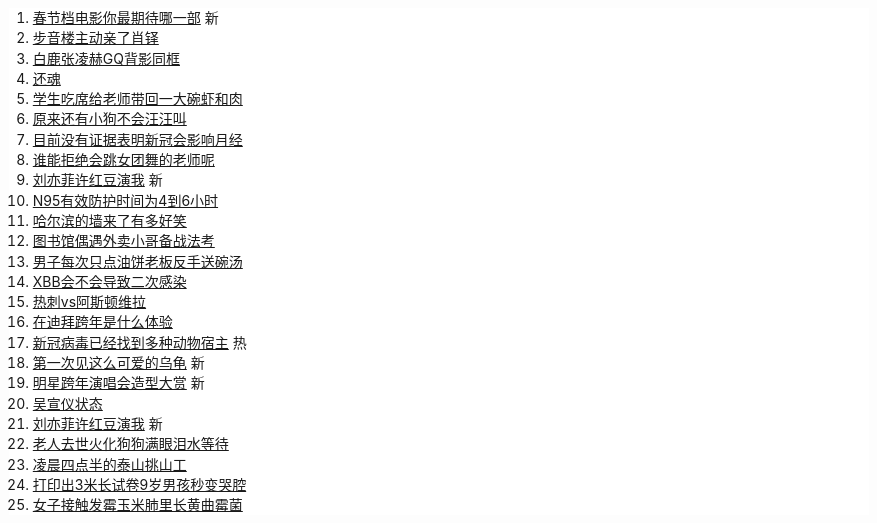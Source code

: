 1. [春节档电影你最期待哪一部](https://s.weibo.com//weibo?q=%23%E6%98%A5%E8%8A%82%E6%A1%A3%E7%94%B5%E5%BD%B1%E4%BD%A0%E6%9C%80%E6%9C%9F%E5%BE%85%E5%93%AA%E4%B8%80%E9%83%A8%23&t=31&band_rank=31&Refer=top)
   新
1. [步音楼主动亲了肖铎](https://s.weibo.com//weibo?q=%23%E6%AD%A5%E9%9F%B3%E6%A5%BC%E4%B8%BB%E5%8A%A8%E4%BA%B2%E4%BA%86%E8%82%96%E9%93%8E%23&t=31&band_rank=32&Refer=top)
1. [白鹿张凌赫GQ背影同框](https://s.weibo.com//weibo?q=%23%E7%99%BD%E9%B9%BF%E5%BC%A0%E5%87%8C%E8%B5%ABGQ%E8%83%8C%E5%BD%B1%E5%90%8C%E6%A1%86%23&t=31&band_rank=34&Refer=top)
1. [还魂](https://s.weibo.com//weibo?q=%E8%BF%98%E9%AD%82&t=31&band_rank=36&Refer=top)
1. [学生吃席给老师带回一大碗虾和肉](https://s.weibo.com//weibo?q=%23%E5%AD%A6%E7%94%9F%E5%90%83%E5%B8%AD%E7%BB%99%E8%80%81%E5%B8%88%E5%B8%A6%E5%9B%9E%E4%B8%80%E5%A4%A7%E7%A2%97%E8%99%BE%E5%92%8C%E8%82%89%23&t=31&band_rank=37&Refer=top)
1. [原来还有小狗不会汪汪叫](https://s.weibo.com//weibo?q=%23%E5%8E%9F%E6%9D%A5%E8%BF%98%E6%9C%89%E5%B0%8F%E7%8B%97%E4%B8%8D%E4%BC%9A%E6%B1%AA%E6%B1%AA%E5%8F%AB%23&t=31&band_rank=38&Refer=top)
1. [目前没有证据表明新冠会影响月经](https://s.weibo.com//weibo?q=%23%E7%9B%AE%E5%89%8D%E6%B2%A1%E6%9C%89%E8%AF%81%E6%8D%AE%E8%A1%A8%E6%98%8E%E6%96%B0%E5%86%A0%E4%BC%9A%E5%BD%B1%E5%93%8D%E6%9C%88%E7%BB%8F%23&t=31&band_rank=39&Refer=top)
1. [谁能拒绝会跳女团舞的老师呢](https://s.weibo.com//weibo?q=%23%E8%B0%81%E8%83%BD%E6%8B%92%E7%BB%9D%E4%BC%9A%E8%B7%B3%E5%A5%B3%E5%9B%A2%E8%88%9E%E7%9A%84%E8%80%81%E5%B8%88%E5%91%A2%23&t=31&band_rank=40&Refer=top)
1. [刘亦菲许红豆演我](https://s.weibo.com//weibo?q=%23%E5%88%98%E4%BA%A6%E8%8F%B2%E8%AE%B8%E7%BA%A2%E8%B1%86%E6%BC%94%E6%88%91%23&t=31&band_rank=41&Refer=top)
   新
1. [N95有效防护时间为4到6小时](https://s.weibo.com//weibo?q=%23N95%E6%9C%89%E6%95%88%E9%98%B2%E6%8A%A4%E6%97%B6%E9%97%B4%E4%B8%BA4%E5%88%B06%E5%B0%8F%E6%97%B6%23&t=31&band_rank=42&Refer=top)
1. [哈尔滨的墙来了有多好笑](https://s.weibo.com//weibo?q=%23%E5%93%88%E5%B0%94%E6%BB%A8%E7%9A%84%E5%A2%99%E6%9D%A5%E4%BA%86%E6%9C%89%E5%A4%9A%E5%A5%BD%E7%AC%91%23&t=31&band_rank=43&Refer=top)
1. [图书馆偶遇外卖小哥备战法考](https://s.weibo.com//weibo?q=%23%E5%9B%BE%E4%B9%A6%E9%A6%86%E5%81%B6%E9%81%87%E5%A4%96%E5%8D%96%E5%B0%8F%E5%93%A5%E5%A4%87%E6%88%98%E6%B3%95%E8%80%83%23&t=31&band_rank=44&Refer=top)
1. [男子每次只点油饼老板反手送碗汤](https://s.weibo.com//weibo?q=%23%E7%94%B7%E5%AD%90%E6%AF%8F%E6%AC%A1%E5%8F%AA%E7%82%B9%E6%B2%B9%E9%A5%BC%E8%80%81%E6%9D%BF%E5%8F%8D%E6%89%8B%E9%80%81%E7%A2%97%E6%B1%A4%23&t=31&band_rank=45&Refer=top)
1. [XBB会不会导致二次感染](https://s.weibo.com//weibo?q=%23XBB%E4%BC%9A%E4%B8%8D%E4%BC%9A%E5%AF%BC%E8%87%B4%E4%BA%8C%E6%AC%A1%E6%84%9F%E6%9F%93%23&t=31&band_rank=46&Refer=top)
1. [热刺vs阿斯顿维拉](https://s.weibo.com//weibo?q=%E7%83%AD%E5%88%BAvs%E9%98%BF%E6%96%AF%E9%A1%BF%E7%BB%B4%E6%8B%89&t=31&band_rank=47&Refer=top)
1. [在迪拜跨年是什么体验](https://s.weibo.com//weibo?q=%23%E5%9C%A8%E8%BF%AA%E6%8B%9C%E8%B7%A8%E5%B9%B4%E6%98%AF%E4%BB%80%E4%B9%88%E4%BD%93%E9%AA%8C%23&t=31&band_rank=50&Refer=top)
1. [新冠病毒已经找到多种动物宿主](https://s.weibo.com//weibo?q=%23%E6%96%B0%E5%86%A0%E7%97%85%E6%AF%92%E5%B7%B2%E7%BB%8F%E6%89%BE%E5%88%B0%E5%A4%9A%E7%A7%8D%E5%8A%A8%E7%89%A9%E5%AE%BF%E4%B8%BB%23&t=31&band_rank=6&Refer=top)
   热
1. [第一次见这么可爱的乌龟](https://s.weibo.com//weibo?q=%23%E7%AC%AC%E4%B8%80%E6%AC%A1%E8%A7%81%E8%BF%99%E4%B9%88%E5%8F%AF%E7%88%B1%E7%9A%84%E4%B9%8C%E9%BE%9F%23&t=31&band_rank=9&Refer=top)
   新
1. [明星跨年演唱会造型大赏](https://s.weibo.com//weibo?q=%23%E6%98%8E%E6%98%9F%E8%B7%A8%E5%B9%B4%E6%BC%94%E5%94%B1%E4%BC%9A%E9%80%A0%E5%9E%8B%E5%A4%A7%E8%B5%8F%23&t=31&band_rank=10&Refer=top)
   新
1. [吴宣仪状态](https://s.weibo.com//weibo?q=%23%E5%90%B4%E5%AE%A3%E4%BB%AA%E7%8A%B6%E6%80%81%23&t=31&band_rank=13&Refer=top)
1. [刘亦菲许红豆演我](https://s.weibo.com//weibo?q=%23%E5%88%98%E4%BA%A6%E8%8F%B2%E8%AE%B8%E7%BA%A2%E8%B1%86%E6%BC%94%E6%88%91%23&t=31&band_rank=14&Refer=top)
   新
1. [老人去世火化狗狗满眼泪水等待](https://s.weibo.com//weibo?q=%23%E8%80%81%E4%BA%BA%E5%8E%BB%E4%B8%96%E7%81%AB%E5%8C%96%E7%8B%97%E7%8B%97%E6%BB%A1%E7%9C%BC%E6%B3%AA%E6%B0%B4%E7%AD%89%E5%BE%85%23&t=31&band_rank=16&Refer=top)
1. [凌晨四点半的泰山挑山工](https://s.weibo.com//weibo?q=%23%E5%87%8C%E6%99%A8%E5%9B%9B%E7%82%B9%E5%8D%8A%E7%9A%84%E6%B3%B0%E5%B1%B1%E6%8C%91%E5%B1%B1%E5%B7%A5%23&t=31&band_rank=17&Refer=top)
1. [打印出3米长试卷9岁男孩秒变哭腔](https://s.weibo.com//weibo?q=%23%E6%89%93%E5%8D%B0%E5%87%BA3%E7%B1%B3%E9%95%BF%E8%AF%95%E5%8D%B79%E5%B2%81%E7%94%B7%E5%AD%A9%E7%A7%92%E5%8F%98%E5%93%AD%E8%85%94%23&t=31&band_rank=18&Refer=top)
1. [女子接触发霉玉米肺里长黄曲霉菌](https://s.weibo.com//weibo?q=%23%E5%A5%B3%E5%AD%90%E6%8E%A5%E8%A7%A6%E5%8F%91%E9%9C%89%E7%8E%89%E7%B1%B3%E8%82%BA%E9%87%8C%E9%95%BF%E9%BB%84%E6%9B%B2%E9%9C%89%E8%8F%8C%23&t=31&band_rank=19&Refer=top)